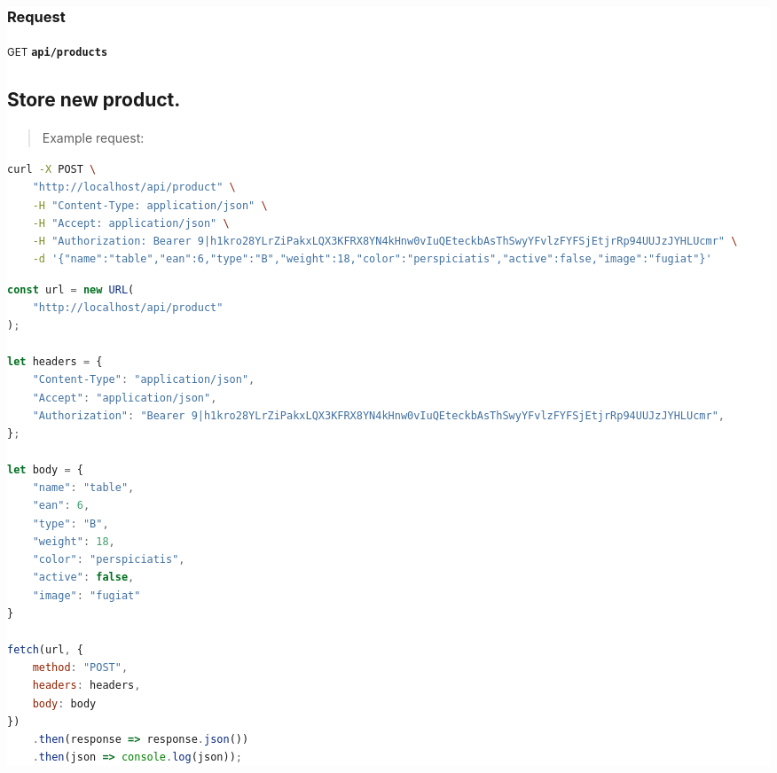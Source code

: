 ```json
```

### Request
<small class="badge badge-green">GET</small>
 **`api/products`**



## Store new product.




> Example request:

```bash
curl -X POST \
    "http://localhost/api/product" \
    -H "Content-Type: application/json" \
    -H "Accept: application/json" \
    -H "Authorization: Bearer 9|h1kro28YLrZiPakxLQX3KFRX8YN4kHnw0vIuQEteckbAsThSwyYFvlzFYFSjEtjrRp94UUJzJYHLUcmr" \
    -d '{"name":"table","ean":6,"type":"B","weight":18,"color":"perspiciatis","active":false,"image":"fugiat"}'

```

```javascript
const url = new URL(
    "http://localhost/api/product"
);

let headers = {
    "Content-Type": "application/json",
    "Accept": "application/json",
    "Authorization": "Bearer 9|h1kro28YLrZiPakxLQX3KFRX8YN4kHnw0vIuQEteckbAsThSwyYFvlzFYFSjEtjrRp94UUJzJYHLUcmr",
};

let body = {
    "name": "table",
    "ean": 6,
    "type": "B",
    "weight": 18,
    "color": "perspiciatis",
    "active": false,
    "image": "fugiat"
}

fetch(url, {
    method: "POST",
    headers: headers,
    body: body
})
    .then(response => response.json())
    .then(json => console.log(json));
```
